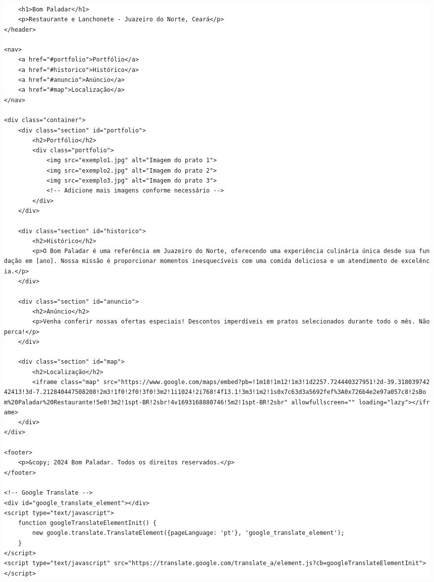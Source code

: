         <h1>Bom Paladar</h1>
        <p>Restaurante e Lanchonete - Juazeiro do Norte, Ceará</p>
    </header>
    
    <nav>
        <a href="#portfolio">Portfólio</a>
        <a href="#historico">Histórico</a>
        <a href="#anuncio">Anúncio</a>
        <a href="#map">Localização</a>
    </nav>
    
    <div class="container">
        <div class="section" id="portfolio">
            <h2>Portfólio</h2>
            <div class="portfolio">
                <img src="exemplo1.jpg" alt="Imagem do prato 1">
                <img src="exemplo2.jpg" alt="Imagem do prato 2">
                <img src="exemplo3.jpg" alt="Imagem do prato 3">
                <!-- Adicione mais imagens conforme necessário -->
            </div>
        </div>

        <div class="section" id="historico">
            <h2>Histórico</h2>
            <p>O Bom Paladar é uma referência em Juazeiro do Norte, oferecendo uma experiência culinária única desde sua fundação em [ano]. Nossa missão é proporcionar momentos inesquecíveis com uma comida deliciosa e um atendimento de excelência.</p>
        </div>

        <div class="section" id="anuncio">
            <h2>Anúncio</h2>
            <p>Venha conferir nossas ofertas especiais! Descontos imperdíveis em pratos selecionados durante todo o mês. Não perca!</p>
        </div>

        <div class="section" id="map">
            <h2>Localização</h2>
            <iframe class="map" src="https://www.google.com/maps/embed?pb=!1m18!1m12!1m3!1d2257.724440327951!2d-39.31803974242413!3d-7.212840447508208!2m3!1f0!2f0!3f0!3m2!1i1024!2i768!4f13.1!3m3!1m2!1s0x7c63d3a5692fef%3A0x726b4e2e97a057c8!2sBom%20Paladar%20Restaurante!5e0!3m2!1spt-BR!2sbr!4v1693168880746!5m2!1spt-BR!2sbr" allowfullscreen="" loading="lazy"></iframe>
        </div>
    </div>

    <footer>
        <p>&copy; 2024 Bom Paladar. Todos os direitos reservados.</p>
    </footer>
    
    <!-- Google Translate -->
    <div id="google_translate_element"></div>
    <script type="text/javascript">
        function googleTranslateElementInit() {
            new google.translate.TranslateElement({pageLanguage: 'pt'}, 'google_translate_element');
        }
    </script>
    <script type="text/javascript" src="https://translate.google.com/translate_a/element.js?cb=googleTranslateElementInit"></script>
</body>
</html>
